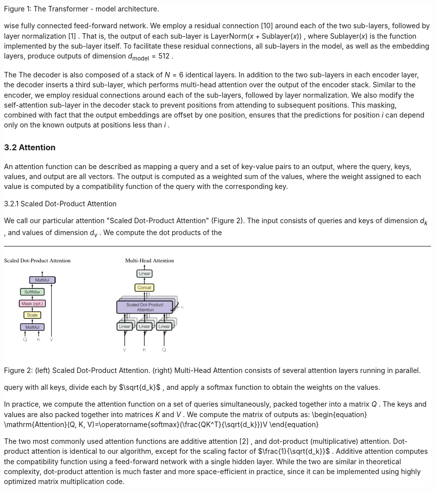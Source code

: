 Figure 1: The Transformer - model architecture.

wise fully connected feed-forward network. We employ a residual connection [10] around each of the two sub-layers, followed by layer normalization [1] . That is, the output of each sub-layer is $\mathrm{LayerNorm}(x+\mathrm{Sublayer}(x))$ , where $\mathrm{Sublayer}(x)$ is the function implemented by the sub-layer itself. To facilitate these residual connections, all sub-layers in the model, as well as the embedding layers, produce outputs of dimension $d_\text{model}=512$ .

The The decoder is also composed of a stack of $N=6$ identical layers. In addition to the two sub-layers in each encoder layer, the decoder inserts a third sub-layer, which performs multi-head attention over the output of the encoder stack. Similar to the encoder, we employ residual connections around each of the sub-layers, followed by layer normalization. We also modify the self-attention sub-layer in the decoder stack to prevent positions from attending to subsequent positions. This masking, combined with fact that the output embeddings are offset by one position, ensures that the predictions for position $i$ can depend only on the known outputs at positions less than $i$ .

### 3.2 Attention

An attention function can be described as mapping a query and a set of key-value pairs to an output, where the query, keys, values, and output are all vectors. The output is computed as a weighted sum of the values, where the weight assigned to each value is computed by a compatibility function of the query with the corresponding key.

3.2.1 Scaled Dot-Product Attention

We call our particular attention "Scaled Dot-Product Attention" (Figure 2). The input consists of queries and keys of dimension $d_k$ , and values of dimension $d_v$ . We compute the dot products of the

---

![Figure](figures/attention-is-all-you-need_page_004_figure_000.png)

Figure 2: (left) Scaled Dot-Product Attention. (right) Multi-Head Attention consists of several attention layers running in parallel.

query with all keys, divide each by $\sqrt{d_k}$ , and apply a softmax function to obtain the weights on the values.

In practice, we compute the attention function on a set of queries simultaneously, packed together into a matrix $Q$ . The keys and values are also packed together into matrices $K$ and $V$ . We compute the matrix of outputs as: \begin{equation} \mathrm{Attention}(Q, K, V)=\operatorname{softmax}(\frac{QK^T}{\sqrt{d_k}})V \end{equation}

The two most commonly used attention functions are additive attention [2] , and dot-product (multiplicative) attention. Dot-product attention is identical to our algorithm, except for the scaling factor of $\frac{1}{\sqrt{d_k}}$ . Additive attention computes the compatibility function using a feed-forward network with a single hidden layer. While the two are similar in theoretical complexity, dot-product attention is much faster and more space-efficient in practice, since it can be implemented using highly optimized matrix multiplication code.
